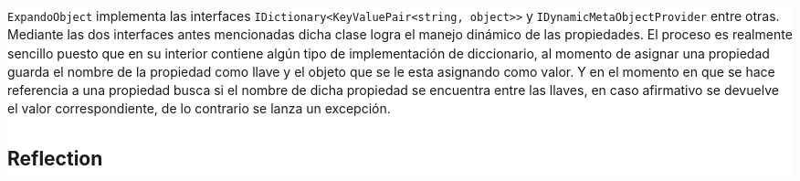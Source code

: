 `ExpandoObject` implementa las interfaces
`IDictionary<KeyValuePair<string, object>>` y `IDynamicMetaObjectProvider` entre
otras. Mediante las dos interfaces antes mencionadas dicha clase logra el manejo
dinámico de las propiedades. El proceso es realmente sencillo puesto que en su
interior contiene algún tipo de implementación de diccionario, al momento de asignar
una propiedad guarda el nombre de la propiedad como llave y el objeto que se le esta
asignando como valor. Y en el momento en que se hace referencia a una propiedad
busca si el nombre de dicha propiedad se encuentra entre las llaves, en caso
afirmativo se devuelve el valor correspondiente, de lo contrario se lanza un
excepción.

## Reflection


